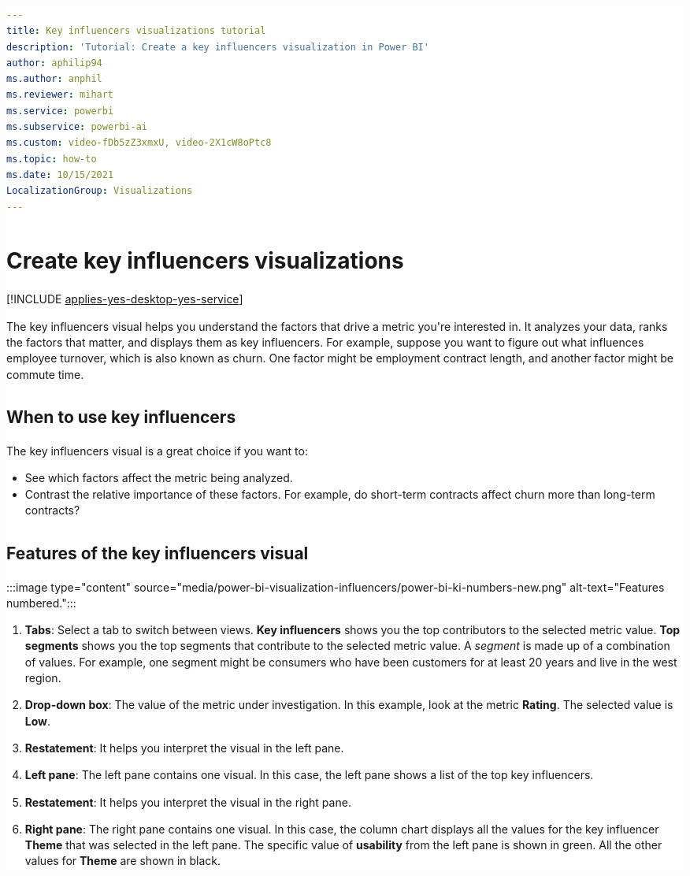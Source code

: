 ```yaml
---
title: Key influencers visualizations tutorial
description: 'Tutorial: Create a key influencers visualization in Power BI'
author: aphilip94
ms.author: anphil
ms.reviewer: mihart
ms.service: powerbi
ms.subservice: powerbi-ai
ms.custom: video-fDb5zZ3xmxU, video-2X1cW8oPtc8
ms.topic: how-to
ms.date: 10/15/2021
LocalizationGroup: Visualizations
---
```

# Create key influencers visualizations

[!INCLUDE [applies-yes-desktop-yes-service](../includes/applies-yes-desktop-yes-service.md)]

The key influencers visual helps you understand the factors that drive a metric you're interested in. It analyzes your data, ranks the factors that matter, and displays them as key influencers. For example, suppose you want to figure out what influences employee turnover, which is also known as churn. One factor might be employment contract length, and another factor might be commute time. 
 
## When to use key influencers

The key influencers visual is a great choice if you want to:

- See which factors affect the metric being analyzed.
- Contrast the relative importance of these factors. For example, do short-term contracts affect churn more than long-term contracts?

## Features of the key influencers visual

:::image type="content" source="media/power-bi-visualization-influencers/power-bi-ki-numbers-new.png" alt-text="Features numbered.":::

1. **Tabs**: Select a tab to switch between views. **Key influencers** shows you the top contributors to the selected metric value. **Top segments** shows you the top segments that contribute to the selected metric value. A *segment* is made up of a combination of values. For example, one segment might be consumers who have been customers for at least 20 years and live in the west region. 

1. **Drop-down box**: The value of the metric under investigation. In this example, look at the metric **Rating**. The selected value is **Low**.

1. **Restatement**: It helps you interpret the visual in the left pane.

1. **Left pane**: The left pane contains one visual. In this case, the left pane shows a list of the top key influencers.

1. **Restatement**: It helps you interpret the visual in the right pane.

1. **Right pane**: The right pane contains one visual. In this case, the column chart displays all the values for the key influencer **Theme** that was selected in the left pane. The specific value of **usability** from the left pane is shown in green. All the other values for **Theme** are shown in black.
